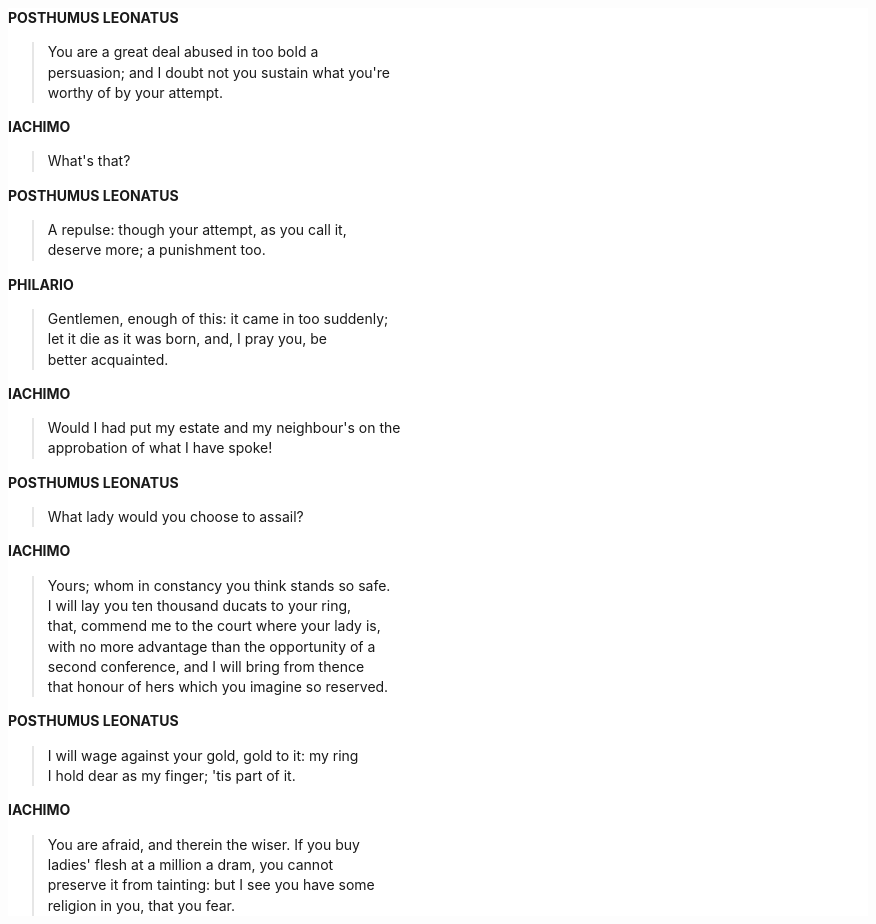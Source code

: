 <A NAME=speech34><b>POSTHUMUS LEONATUS</b></a>
<blockquote>
<A NAME=1.4.106>You are a great deal abused in too bold a</A><br>
<A NAME=1.4.107>persuasion; and I doubt not you sustain what you're</A><br>
<A NAME=1.4.108>worthy of by your attempt.</A><br>
</blockquote>

<A NAME=speech35><b>IACHIMO</b></a>
<blockquote>
<A NAME=1.4.109>What's that?</A><br>
</blockquote>

<A NAME=speech36><b>POSTHUMUS LEONATUS</b></a>
<blockquote>
<A NAME=1.4.110>A repulse: though your attempt, as you call it,</A><br>
<A NAME=1.4.111>deserve more; a punishment too.</A><br>
</blockquote>

<A NAME=speech37><b>PHILARIO</b></a>
<blockquote>
<A NAME=1.4.112>Gentlemen, enough of this: it came in too suddenly;</A><br>
<A NAME=1.4.113>let it die as it was born, and, I pray you, be</A><br>
<A NAME=1.4.114>better acquainted.</A><br>
</blockquote>

<A NAME=speech38><b>IACHIMO</b></a>
<blockquote>
<A NAME=1.4.115>Would I had put my estate and my neighbour's on the</A><br>
<A NAME=1.4.116>approbation of what I have spoke!</A><br>
</blockquote>

<A NAME=speech39><b>POSTHUMUS LEONATUS</b></a>
<blockquote>
<A NAME=1.4.117>What lady would you choose to assail?</A><br>
</blockquote>

<A NAME=speech40><b>IACHIMO</b></a>
<blockquote>
<A NAME=1.4.118>Yours; whom in constancy you think stands so safe.</A><br>
<A NAME=1.4.119>I will lay you ten thousand ducats to your ring,</A><br>
<A NAME=1.4.120>that, commend me to the court where your lady is,</A><br>
<A NAME=1.4.121>with no more advantage than the opportunity of a</A><br>
<A NAME=1.4.122>second conference, and I will bring from thence</A><br>
<A NAME=1.4.123>that honour of hers which you imagine so reserved.</A><br>
</blockquote>

<A NAME=speech41><b>POSTHUMUS LEONATUS</b></a>
<blockquote>
<A NAME=1.4.124>I will wage against your gold, gold to it: my ring</A><br>
<A NAME=1.4.125>I hold dear as my finger; 'tis part of it.</A><br>
</blockquote>

<A NAME=speech42><b>IACHIMO</b></a>
<blockquote>
<A NAME=1.4.126>You are afraid, and therein the wiser. If you buy</A><br>
<A NAME=1.4.127>ladies' flesh at a million a dram, you cannot</A><br>
<A NAME=1.4.128>preserve it from tainting: but I see you have some</A><br>
<A NAME=1.4.129>religion in you, that you fear.</A><br>
</blockquote>
